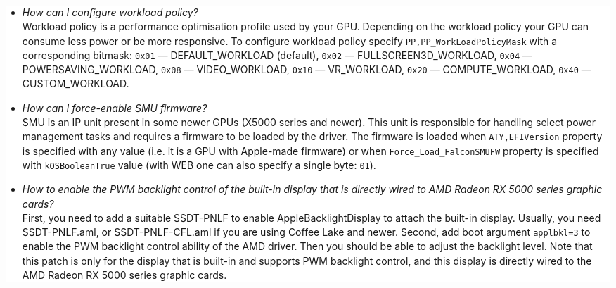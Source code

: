 - _How can I configure workload policy?_  
Workload policy is a performance optimisation profile used by your GPU. Depending on the workload policy your GPU can consume less power or be more responsive. To configure workload policy specify `PP,PP_WorkLoadPolicyMask` with a corresponding bitmask: `0x01` — DEFAULT_WORKLOAD (default), `0x02` — FULLSCREEN3D_WORKLOAD, `0x04` — POWERSAVING_WORKLOAD, `0x08` — VIDEO_WORKLOAD, `0x10` — VR_WORKLOAD, `0x20` — COMPUTE_WORKLOAD, `0x40` — CUSTOM_WORKLOAD.

- _How can I force-enable SMU firmware?_  
SMU is an IP unit present in some newer GPUs (X5000 series and newer). This unit is responsible for handling select power management tasks and requires a firmware to be loaded by the driver. The firmware is loaded when `ATY,EFIVersion` property is specified with any value (i.e. it is a GPU with Apple-made firmware) or when `Force_Load_FalconSMUFW` property is specified with `kOSBooleanTrue` value (with WEB one can also specify a single byte: `01`).

- _How to enable the PWM backlight control of the built-in display that is directly wired to AMD Radeon RX 5000 series graphic cards?_  
First, you need to add a suitable SSDT-PNLF to enable AppleBacklightDisplay to attach the built-in display. Usually, you need SSDT-PNLF.aml, or SSDT-PNLF-CFL.aml if you are using Coffee Lake and newer. Second, add boot argument `applbkl=3` to enable the PWM backlight control ability of the AMD driver. Then you should be able to adjust the backlight level. Note that this patch is only for the display that is built-in and supports PWM backlight control, and this display is directly wired to the AMD Radeon RX 5000 series graphic cards.
